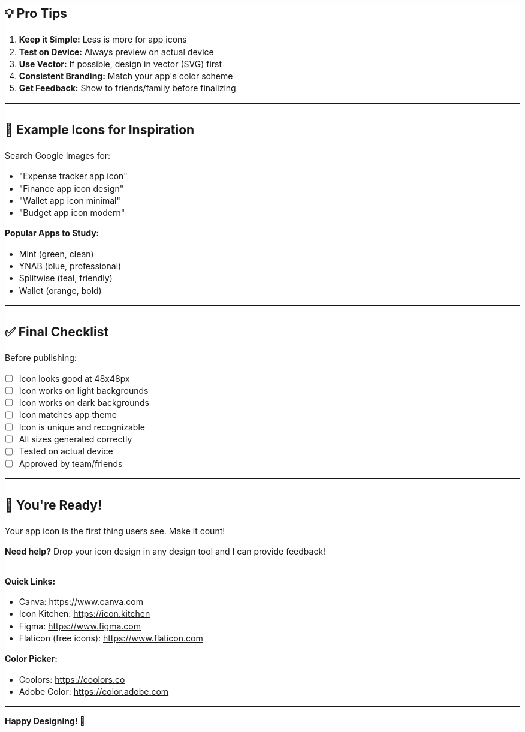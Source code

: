 ## 💡 Pro Tips

1. **Keep it Simple:** Less is more for app icons
2. **Test on Device:** Always preview on actual device
3. **Use Vector:** If possible, design in vector (SVG) first
4. **Consistent Branding:** Match your app's color scheme
5. **Get Feedback:** Show to friends/family before finalizing

---

## 📸 Example Icons for Inspiration

Search Google Images for:
- "Expense tracker app icon"
- "Finance app icon design"
- "Wallet app icon minimal"
- "Budget app icon modern"

**Popular Apps to Study:**
- Mint (green, clean)
- YNAB (blue, professional)
- Splitwise (teal, friendly)
- Wallet (orange, bold)

---

## ✅ Final Checklist

Before publishing:

- [ ] Icon looks good at 48x48px
- [ ] Icon works on light backgrounds
- [ ] Icon works on dark backgrounds
- [ ] Icon matches app theme
- [ ] Icon is unique and recognizable
- [ ] All sizes generated correctly
- [ ] Tested on actual device
- [ ] Approved by team/friends

---

## 🎉 You're Ready!

Your app icon is the first thing users see. Make it count!

**Need help?** Drop your icon design in any design tool and I can provide feedback!

---

**Quick Links:**
- Canva: https://www.canva.com
- Icon Kitchen: https://icon.kitchen
- Figma: https://www.figma.com
- Flaticon (free icons): https://www.flaticon.com

**Color Picker:**
- Coolors: https://coolors.co
- Adobe Color: https://color.adobe.com

---

**Happy Designing! 🎨**
